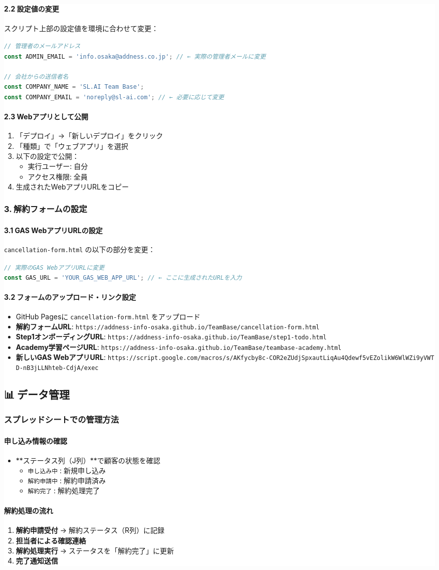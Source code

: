 #### 2.2 設定値の変更
スクリプト上部の設定値を環境に合わせて変更：

```javascript
// 管理者のメールアドレス
const ADMIN_EMAIL = 'info.osaka@addness.co.jp'; // ← 実際の管理者メールに変更

// 会社からの送信者名
const COMPANY_NAME = 'SL.AI Team Base';
const COMPANY_EMAIL = 'noreply@sl-ai.com'; // ← 必要に応じて変更
```

#### 2.3 Webアプリとして公開
1. 「デプロイ」→「新しいデプロイ」をクリック
2. 「種類」で「ウェブアプリ」を選択
3. 以下の設定で公開：
   - 実行ユーザー: 自分
   - アクセス権限: 全員
4. 生成されたWebアプリURLをコピー

### 3. 解約フォームの設定

#### 3.1 GAS WebアプリURLの設定
`cancellation-form.html` の以下の部分を変更：

```javascript
// 実際のGAS WebアプリURLに変更
const GAS_URL = 'YOUR_GAS_WEB_APP_URL'; // ← ここに生成されたURLを入力
```

#### 3.2 フォームのアップロード・リンク設定
- GitHub Pagesに `cancellation-form.html` をアップロード
- **解約フォームURL**: `https://addness-info-osaka.github.io/TeamBase/cancellation-form.html`
- **Step1オンボーディングURL**: `https://addness-info-osaka.github.io/TeamBase/step1-todo.html`
- **Academy学習ページURL**: `https://addness-info-osaka.github.io/TeamBase/teambase-academy.html`
- **新しいGAS WebアプリURL**: `https://script.google.com/macros/s/AKfycby8c-COR2eZUdjSpxautLiqAu4Qdewf5vEZolikW6WlWZi9yVWTD-nB3jLLNhteb-CdjA/exec`

## 📊 データ管理

### スプレッドシートでの管理方法

#### 申し込み情報の確認
- **ステータス列（J列）**で顧客の状態を確認
  - `申し込み中` : 新規申し込み
  - `解約申請中` : 解約申請済み
  - `解約完了` : 解約処理完了

#### 解約処理の流れ
1. **解約申請受付** → 解約ステータス（R列）に記録
2. **担当者による確認連絡**
3. **解約処理実行** → ステータスを「解約完了」に更新
4. **完了通知送信**
